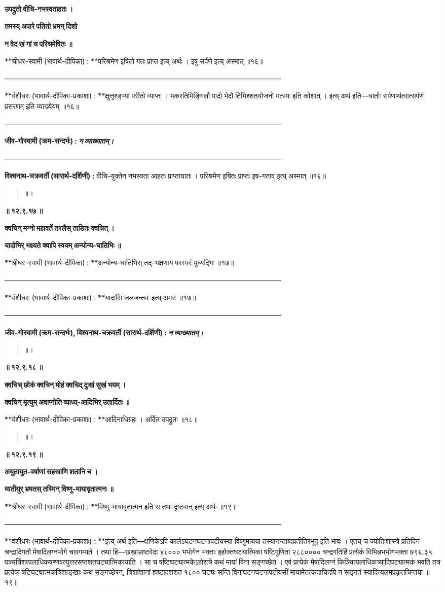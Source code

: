 **उपद्रुतो वीचि-नभस्वताहतः ।**

**तमस्य् अपारे पतितो भ्रमन् दिशो**

**न वेद खं गां च परिश्रमेषितः ॥**

**श्रीधर-स्वामी (भावार्थ-दीपिका) : **परिश्रमेण इषितो गतः प्राप्त इत्य् अर्थः । इषु सर्पणे इत्य् अस्मात् ॥१६॥

———————————————————————————————————————

**वंशीधरः (भावार्थ-दीपिका-प्रकाशः) : **क्षुत्तृश्ड्भ्यां परीतो व्याप्तः । मकरतिमिङ्गिलौ पादो भेदौ तिमिश्शतयोजनो मत्स्यः इति कोशात् । इत्य् अर्थ इति—धातोः सर्पणार्थत्वात्सर्पणं प्रसरणम् इति व्याख्येयम् ॥१६॥

———————————————————————————————————————

**जीव-गोस्वामी (क्रम-सन्दर्भः) : _न व्याख्यातम्।_**

———————————————————————————————————————

**विश्वनाथ-चक्रवर्ती (सारार्थ-दर्शिणी) :** वीचि-युक्तेन नभस्वता आहतः प्राप्ताघातः । परिश्रमेण इषितः प्राप्तः इष-गताव् इत्य् अस्मात् ॥१६॥

> **॥।**

**॥ १२.९.१७ ॥**

**क्वचिन् मग्नो महावर्ते तरलैस् ताडितः क्वचित् ।**

**यादोभिर् भक्ष्यते क्वापि स्वयम् अन्योन्य-घातिभिः ॥**

**श्रीधर-स्वामी (भावार्थ-दीपिका) : **अन्योन्य-घातिभिस् तद्-भक्षणाय परस्परं युध्यद्भिः ॥१७॥

———————————————————————————————————————

**वंशीधरः (भावार्थ-दीपिका-प्रकाशः) : **यादांसि जलजन्तवः इत्य् अमरः ॥१७॥

———————————————————————————————————————

**जीव-गोस्वामी (क्रम-सन्दर्भः), विश्वनाथ-चक्रवर्ती (सारार्थ-दर्शिणी) : _न व्याख्यातम्।_**

> **॥।**

**॥ १२.९.१८ ॥**

**क्वचिच् छोकं क्वचिन् मोहं क्वचिद् दुःखं सुखं भयम् ।**

**क्वचिन् मृत्युम् अवाप्नोति व्याध्य्-आदिभिर् उतार्दितः ॥**

**वंशीधरः (भावार्थ-दीपिका-प्रकाशः) : **आदिनाधिग्रहः । अर्दित उपद्रुतः ॥१८॥

> **॥।**

**॥ १२.९.१९ ॥**

**अयुतायुत-वर्षाणां सहस्राणि शतानि च ।**

**व्यतीयुर् भ्रमतस् तस्मिन् विष्णु-मायावृतात्मनः ॥**

**श्रीधर-स्वामी (भावार्थ-दीपिका) : **विष्णु-मायावृतात्मन इति स तथा दृष्टवान् इत्य् अर्थः ॥१९॥

———————————————————————————————————————

**वंशीधरः (भावार्थ-दीपिका-प्रकाशः) : **इत्य् अर्थ इति—क्षणिकेऽपि कालेऽघटनघटनापटीयस्या विष्णुमायया तस्यानन्ताव्दप्रतीतिरभूद् इति भावः । एतच् च ज्योतिःशास्त्रे प्रतिदिनं चन्द्रादिगतौ मेषादिलग्नभोगे चावगम्यते । तथा हि—खखाभ्राष्टवेदा ४८००० भभोगेन भक्ताः इहोक्तघट्यात्मिका षष्टिगुणिता २८८०००० चन्द्रगतिर्हि प्रत्येकं विभिन्नभभोगभक्ता ७९६.३५ पञ्चत्रिंशत्पलाधिकषण्णवत्युत्तरसप्तशतघट्यात्मिकायाति । सा च षष्टिघट्यात्मकेऽहोरात्रे कथं मायां विना सङ्गच्छेत । एवं प्रत्येकं मेषादिलग्नं किञ्चित्पलाधिकत्र्यादिघट्यात्मकं भवति तत्र प्रत्येकं षटिघट्यात्मकत्रिंशाङ्खाः कथं सङ्गच्छेरन्, त्रिंशांशानां ह्यष्टादशशत १८०० घट्यः सन्ति विनाघटनघटनापटीयसीं मायामेतत्कदाचिदपि न सङ्गतं स्यादित्यलमप्रकृतचिन्तया ॥१९॥
